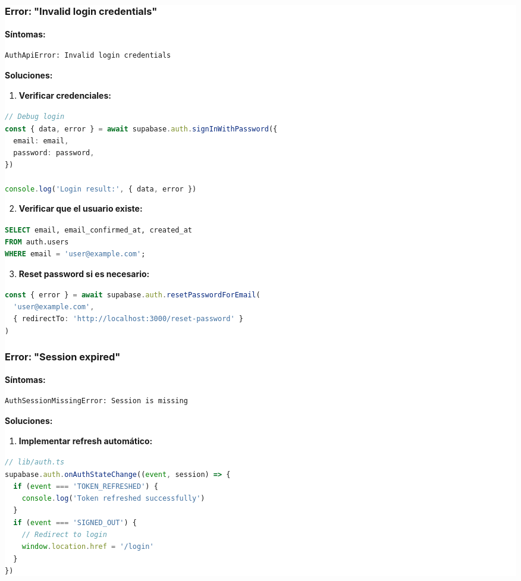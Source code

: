 ### Error: "Invalid login credentials"

**Síntomas:**
```bash
AuthApiError: Invalid login credentials
```

**Soluciones:**

1. **Verificar credenciales:**
```typescript
// Debug login
const { data, error } = await supabase.auth.signInWithPassword({
  email: email,
  password: password,
})

console.log('Login result:', { data, error })
```

2. **Verificar que el usuario existe:**
```sql
SELECT email, email_confirmed_at, created_at 
FROM auth.users 
WHERE email = 'user@example.com';
```

3. **Reset password si es necesario:**
```typescript
const { error } = await supabase.auth.resetPasswordForEmail(
  'user@example.com',
  { redirectTo: 'http://localhost:3000/reset-password' }
)
```

### Error: "Session expired"

**Síntomas:**
```bash
AuthSessionMissingError: Session is missing
```

**Soluciones:**

1. **Implementar refresh automático:**
```typescript
// lib/auth.ts
supabase.auth.onAuthStateChange((event, session) => {
  if (event === 'TOKEN_REFRESHED') {
    console.log('Token refreshed successfully')
  }
  if (event === 'SIGNED_OUT') {
    // Redirect to login
    window.location.href = '/login'
  }
})
```
